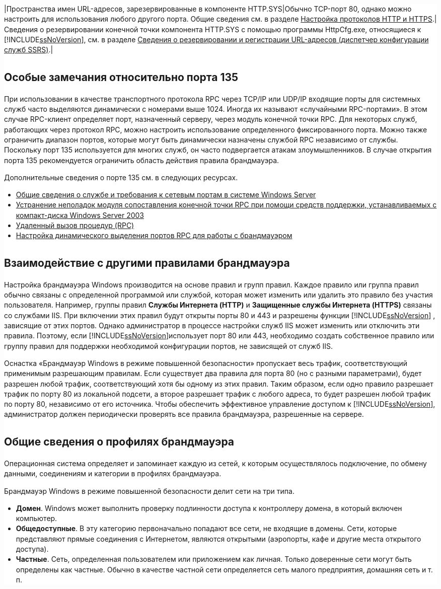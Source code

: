 |Пространства имен URL-адресов, зарезервированные в компоненте HTTP.SYS|Обычно TCP-порт 80, однако можно настроить для использования любого другого порта. Общие сведения см. в разделе [Настройка протоколов HTTP и HTTPS](https://go.microsoft.com/fwlink/?LinkId=118373).|Сведения о резервировании конечной точки компонента HTTP.SYS с помощью программы HttpCfg.exe, относящиеся к [!INCLUDE[ssNoVersion](../../includes/ssnoversion-md.md)], см. в разделе [Сведения о резервировании и регистрации URL-адресов (диспетчер конфигурации служб SSRS)](../../reporting-services/install-windows/about-url-reservations-and-registration-ssrs-configuration-manager.md).|  
  
##  <a name="BKMK_port_135"></a> Особые замечания относительно порта 135  
 При использовании в качестве транспортного протокола RPC через TCP/IP или UDP/IP входящие порты для системных служб часто выделяются динамически с номерами выше 1024. Иногда их называют «случайными RPC-портами». В этом случае RPC-клиент определяет порт, назначенный серверу, через модуль конечной точки RPC. Для некоторых служб, работающих через протокол RPC, можно настроить использование определенного фиксированного порта. Можно также ограничить диапазон портов, которые могут быть динамически назначены службой RPC независимо от службы. Поскольку порт 135 используется для многих служб, он часто подвергается атакам злоумышленников. В случае открытия порта 135 рекомендуется ограничить область действия правила брандмауэра.  
  
 Дополнительные сведения о порте 135 см. в следующих ресурсах.  
  
-   [Общие сведения о службе и требования к сетевым портам в системе Windows Server](https://support.microsoft.com/kb/832017)   
-   [Устранение неполадок модуля сопоставления конечной точки RPC при помощи средств поддержки, устанавливаемых с компакт-диска Windows Server 2003](https://support.microsoft.com/kb/839880)  
-   [Удаленный вызов процедур (RPC)](https://go.microsoft.com/fwlink/?LinkId=118375)    
-   [Настройка динамического выделения портов RPC для работы с брандмауэром](https://support.microsoft.com/kb/154596/)  
  
##  <a name="BKMK_other_rules"></a> Взаимодействие с другими правилами брандмауэра  
 Настройка брандмауэра Windows производится на основе правил и групп правил. Каждое правило или группа правил обычно связаны с определенной программой или службой, которая может изменить или удалить это правило без участия пользователя. Например, группы правил **Службы Интернета (HTTP)** и **Защищенные службы Интернета (HTTPS)** связаны со службами IIS. При включении этих правил будут открыты порты 80 и 443 и разрешены функции [!INCLUDE[ssNoVersion](../../includes/ssnoversion-md.md)] , зависящие от этих портов. Однако администратор в процессе настройки служб IIS может изменить или отключить эти правила. Поэтому, если [!INCLUDE[ssNoVersion](../../includes/ssnoversion-md.md)]использует порт 80 или 443, необходимо создать собственное правило или группу правил для поддержки необходимой конфигурации портов, не зависящей от служб IIS.  
  
 Оснастка «Брандмауэр Windows в режиме повышенной безопасности» пропускает весь трафик, соответствующий применимым разрешающим правилам. Если существует два правила для порта 80 (но с разными параметрами), будет разрешен любой трафик, соответствующий хотя бы одному из этих правил. Таким образом, если одно правило разрешает трафик по порту 80 из локальной подсети, а второе разрешает трафик с любого адреса, то будет разрешен любой трафик по порту 80, независимо от его источника. Чтобы обеспечить эффективное управление доступом к [!INCLUDE[ssNoVersion](../../includes/ssnoversion-md.md)], администратор должен периодически проверять все правила брандмауэра, разрешенные на сервере.  
  
##  <a name="BKMK_profiles"></a> Общие сведения о профилях брандмауэра  
 Операционная система определяет и запоминает каждую из сетей, к которым осуществлялось подключение, по обмену данными, соединениям и категории в профилях брандмауэра.  
  
 Брандмауэр Windows в режиме повышенной безопасности делит сети на три типа.  
  
-   **Домен**. Windows может выполнить проверку подлинности доступа к контроллеру домена, в который включен компьютер.
-   **Общедоступные**. В эту категорию первоначально попадают все сети, не входящие в домены. Сети, которые представляют прямые соединения с Интернетом, являются открытыми (аэропорты, кафе и другие места открытого доступа).
-   **Частные**. Сеть, определенная пользователем или приложением как личная. Только доверенные сети могут быть определены как частные. Обычно в качестве частной сети определяется сеть малого предприятия, домашняя сеть и т. п.  
  